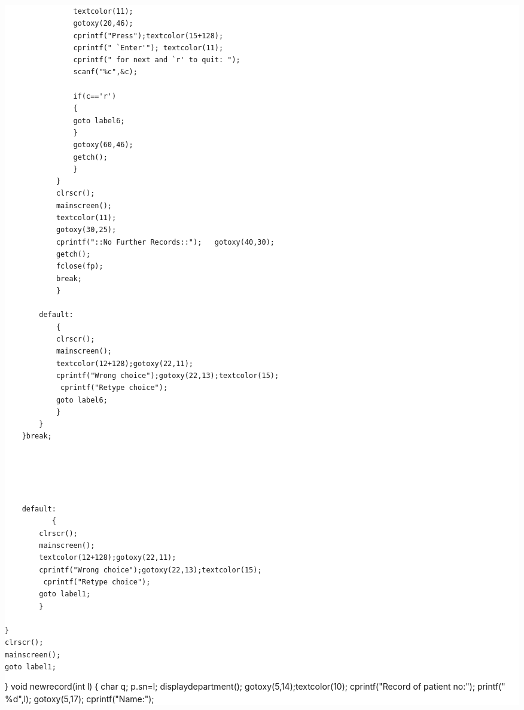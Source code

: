 					textcolor(11);
					gotoxy(20,46);
					cprintf("Press");textcolor(15+128);
					cprintf(" `Enter'"); textcolor(11);
					cprintf(" for next and `r' to quit: ");
					scanf("%c",&c);

					if(c=='r')
					{
					goto label6;
					}
					gotoxy(60,46);
					getch();
					}
				}
				clrscr();
				mainscreen();
				textcolor(11);
				gotoxy(30,25);
				cprintf("::No Further Records::");   gotoxy(40,30);
				getch();
				fclose(fp);
				break;
				}

			default:
				{
				clrscr();
				mainscreen();
				textcolor(12+128);gotoxy(22,11);
				cprintf("Wrong choice");gotoxy(22,13);textcolor(15);
				 cprintf("Retype choice");
				goto label6;
				}
			}
		}break;





		default:
		       {
			clrscr();
			mainscreen();
			textcolor(12+128);gotoxy(22,11);
			cprintf("Wrong choice");gotoxy(22,13);textcolor(15);
			 cprintf("Retype choice");
			goto label1;
			}

	}
	clrscr();
	mainscreen();
	goto label1;
}
void newrecord(int l)
{
	char q;
	p.sn=l;
	displaydepartment();
	gotoxy(5,14);textcolor(10);
	cprintf("Record of patient no:");
	printf(" %d",l);
	gotoxy(5,17);
	cprintf("Name:");
